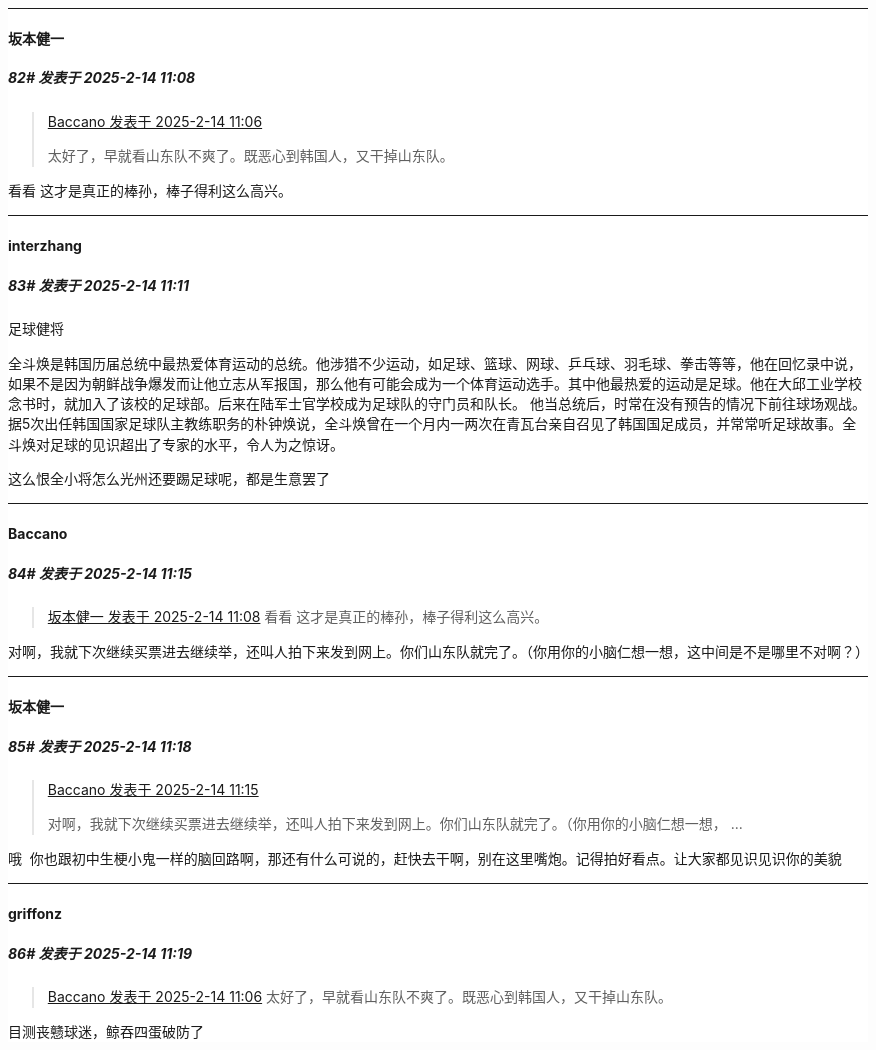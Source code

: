 *****

####  坂本健一  
##### 82#       发表于 2025-2-14 11:08

<blockquote><a href="httphttps://bbs.saraba1st.com/2b/forum.php?mod=redirect&amp;goto=findpost&amp;pid=67421108&amp;ptid=2246150" target="_blank">Baccano 发表于 2025-2-14 11:06</a>

太好了，早就看山东队不爽了。既恶心到韩国人，又干掉山东队。</blockquote>
看看 这才是真正的棒孙，棒子得利这么高兴。


*****

####  interzhang  
##### 83#       发表于 2025-2-14 11:11

足球健将

全斗焕是韩国历届总统中最热爱体育运动的总统。他涉猎不少运动，如足球、篮球、网球、乒乓球、羽毛球、拳击等等，他在回忆录中说，如果不是因为朝鲜战争爆发而让他立志从军报国，那么他有可能会成为一个体育运动选手。其中他最热爱的运动是足球。他在大邱工业学校念书时，就加入了该校的足球部。后来在陆军士官学校成为足球队的守门员和队长。 他当总统后，时常在没有预告的情况下前往球场观战。据5次出任韩国国家足球队主教练职务的朴钟焕说，全斗焕曾在一个月内一两次在青瓦台亲自召见了韩国国足成员，并常常听足球故事。全斗焕对足球的见识超出了专家的水平，令人为之惊讶。

这么恨全小将怎么光州还要踢足球呢，都是生意罢了


*****

####  Baccano  
##### 84#       发表于 2025-2-14 11:15

<blockquote><a href="httphttps://bbs.saraba1st.com/2b/forum.php?mod=redirect&amp;goto=findpost&amp;pid=67421129&amp;ptid=2246150" target="_blank">坂本健一 发表于 2025-2-14 11:08</a>
看看 这才是真正的棒孙，棒子得利这么高兴。</blockquote>
对啊，我就下次继续买票进去继续举，还叫人拍下来发到网上。你们山东队就完了。（你用你的小脑仁想一想，这中间是不是哪里不对啊？）

*****

####  坂本健一  
##### 85#       发表于 2025-2-14 11:18

<blockquote><a href="httphttps://bbs.saraba1st.com/2b/forum.php?mod=redirect&amp;goto=findpost&amp;pid=67421197&amp;ptid=2246150" target="_blank">Baccano 发表于 2025-2-14 11:15</a>

对啊，我就下次继续买票进去继续举，还叫人拍下来发到网上。你们山东队就完了。（你用你的小脑仁想一想， ...</blockquote>
哦  你也跟初中生梗小鬼一样的脑回路啊，那还有什么可说的，赶快去干啊，别在这里嘴炮。记得拍好看点。让大家都见识见识你的美貌


*****

####  griffonz  
##### 86#       发表于 2025-2-14 11:19

<blockquote><a href="httphttps://bbs.saraba1st.com/2b/forum.php?mod=redirect&amp;goto=findpost&amp;pid=67421108&amp;ptid=2246150" target="_blank">Baccano 发表于 2025-2-14 11:06</a>
太好了，早就看山东队不爽了。既恶心到韩国人，又干掉山东队。</blockquote>
目测丧戆球迷，鲸吞四蛋破防了
